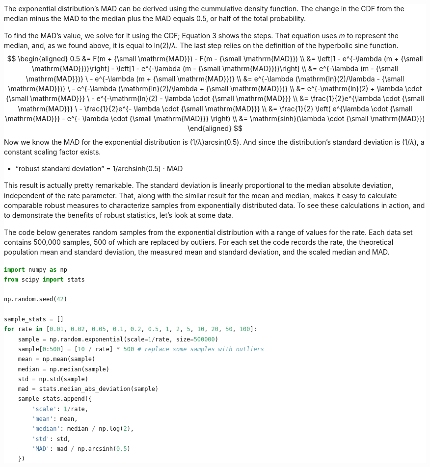 <figcaption>The exponential distribution’s <abbr>MAD</abbr> can be derived using the cummulative density function. The change in the <abbr>CDF</abbr> from the median minus the <abbr>MAD</abbr> to the median plus the <abbr>MAD</abbr> equals 0.5, or half of the total probability.</figcaption>

</figure>

To find the <abbr>MAD</abbr>’s value, we solve for it using the <abbr>CDF</abbr>; Equation 3 shows the steps. That equation uses $m$ to represent the median, and, as we found above, it is equal to $\mathrm{ln}(2)/\lambda$. The last step relies on the definition of the hyperbolic sine function.
$$
\begin{aligned}
0.5 &= F(m + {\small \mathrm{MAD}}) - F(m - {\small \mathrm{MAD}}) \\
    &= \left[1 - e^{-\lambda (m + {\small \mathrm{MAD}})}\right] - \left[1 - e^{-\lambda (m - {\small \mathrm{MAD}})}\right] \\
    &= e^{-\lambda (m - {\small \mathrm{MAD}})} \ - e^{-\lambda (m + {\small \mathrm{MAD}})} \\
    &= e^{-\lambda (\mathrm{ln}(2)/\lambda - {\small \mathrm{MAD}})} \ - e^{-\lambda (\mathrm{ln}(2)/\lambda + {\small \mathrm{MAD}})} \\
    &= e^{-\mathrm{ln}(2) + \lambda \cdot {\small \mathrm{MAD}}} \ - e^{-\mathrm{ln}(2) - \lambda \cdot {\small \mathrm{MAD}}} \\
    &= \frac{1}{2}e^{\lambda \cdot {\small \mathrm{MAD}}} \ - \frac{1}{2}e^{- \lambda \cdot {\small \mathrm{MAD}}} \\
    &= \frac{1}{2} \left( e^{\lambda \cdot {\small \mathrm{MAD}}} - e^{- \lambda \cdot {\small \mathrm{MAD}}} \right) \\
    &= \mathrm{sinh}(\lambda \cdot {\small \mathrm{MAD}})
\end{aligned}
$$
Now we know the <abbr>MAD</abbr> for the exponential distribution is $(1/\lambda) \mathrm{arcsin}(0.5)$. And since the distribution’s standard deviation is $(1/\lambda)$, a constant scaling factor exists.

- “robust standard deviation” = $1/\mathrm{archsinh}(0.5) \ \cdot$ <abbr>MAD</abbr>

This result is actually pretty remarkable. The standard deviation is linearly proportional to the median absolute deviation, independent of the rate parameter. That, along with the similar result for the mean and median, makes it easy to calculate comparable robust measures to characterize samples from exponentially distributed data. To see these calculations in action, and to demonstrate the benefits of robust statistics, let’s look at some data.

The code below generates random samples from the exponential distribution with a range of values for the rate. Each data set contains 500,000 samples, 500 of which are replaced by outliers. For each set the code records the rate, the theoretical population mean and standard deviation, the  measured mean and standard deviation, and the scaled median and <abbr>MAD</abbr>.

```python
import numpy as np
from scipy import stats

np.random.seed(42)

sample_stats = []
for rate in [0.01, 0.02, 0.05, 0.1, 0.2, 0.5, 1, 2, 5, 10, 20, 50, 100]:
    sample = np.random.exponential(scale=1/rate, size=500000)
    sample[0:500] = [10 / rate] * 500 # replace some samples with outliers
    mean = np.mean(sample)
    median = np.median(sample)
    std = np.std(sample)
    mad = stats.median_abs_deviation(sample)
    sample_stats.append({
        'scale': 1/rate,
        'mean': mean,
        'median': median / np.log(2),
        'std': std,
        'MAD': mad / np.arcsinh(0.5)
    })
```

